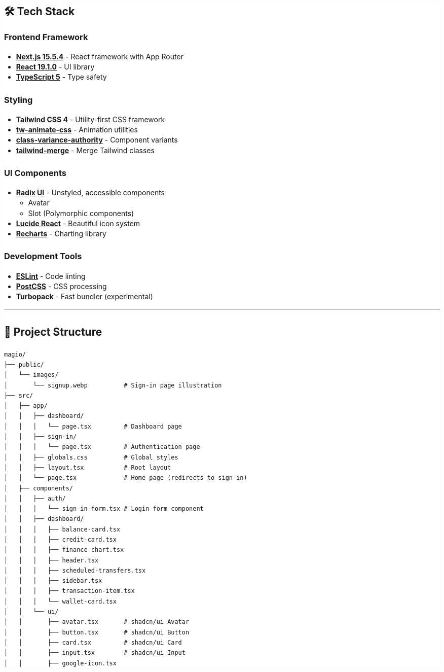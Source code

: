 
## 🛠️ Tech Stack

### Frontend Framework
- **[Next.js 15.5.4](https://nextjs.org/)** - React framework with App Router
- **[React 19.1.0](https://react.dev/)** - UI library
- **[TypeScript 5](https://www.typescriptlang.org/)** - Type safety

### Styling
- **[Tailwind CSS 4](https://tailwindcss.com/)** - Utility-first CSS framework
- **[tw-animate-css](https://www.npmjs.com/package/tw-animate-css)** - Animation utilities
- **[class-variance-authority](https://cva.style/)** - Component variants
- **[tailwind-merge](https://github.com/dcastil/tailwind-merge)** - Merge Tailwind classes

### UI Components
- **[Radix UI](https://www.radix-ui.com/)** - Unstyled, accessible components
  - Avatar
  - Slot (Polymorphic components)
- **[Lucide React](https://lucide.dev/)** - Beautiful icon system
- **[Recharts](https://recharts.org/)** - Charting library

### Development Tools
- **[ESLint](https://eslint.org/)** - Code linting
- **[PostCSS](https://postcss.org/)** - CSS processing
- **Turbopack** - Fast bundler (experimental)

---

## 📁 Project Structure

```
magio/
├── public/
│   └── images/
│       └── signup.webp          # Sign-in page illustration
├── src/
│   ├── app/
│   │   ├── dashboard/
│   │   │   └── page.tsx         # Dashboard page
│   │   ├── sign-in/
│   │   │   └── page.tsx         # Authentication page
│   │   ├── globals.css          # Global styles
│   │   ├── layout.tsx           # Root layout
│   │   └── page.tsx             # Home page (redirects to sign-in)
│   ├── components/
│   │   ├── auth/
│   │   │   └── sign-in-form.tsx # Login form component
│   │   ├── dashboard/
│   │   │   ├── balance-card.tsx
│   │   │   ├── credit-card.tsx
│   │   │   ├── finance-chart.tsx
│   │   │   ├── header.tsx
│   │   │   ├── scheduled-transfers.tsx
│   │   │   ├── sidebar.tsx
│   │   │   ├── transaction-item.tsx
│   │   │   └── wallet-card.tsx
│   │   └── ui/
│   │       ├── avatar.tsx       # shadcn/ui Avatar
│   │       ├── button.tsx       # shadcn/ui Button
│   │       ├── card.tsx         # shadcn/ui Card
│   │       ├── input.tsx        # shadcn/ui Input
│   │       ├── google-icon.tsx
```